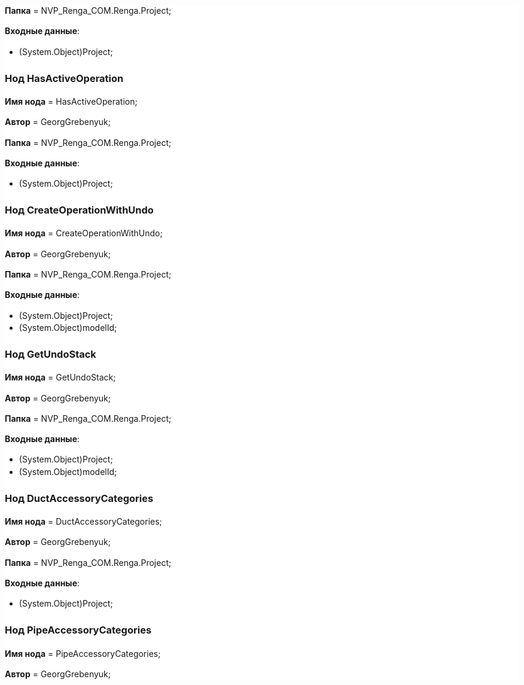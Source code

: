 **Папка** = NVP_Renga_COM.Renga.Project;

**Входные данные**:

* (System.Object)Project;

### Нод HasActiveOperation

**Имя нода** = HasActiveOperation;

**Автор** = GeorgGrebenyuk;

**Папка** = NVP_Renga_COM.Renga.Project;

**Входные данные**:

* (System.Object)Project;

### Нод CreateOperationWithUndo

**Имя нода** = CreateOperationWithUndo;

**Автор** = GeorgGrebenyuk;

**Папка** = NVP_Renga_COM.Renga.Project;

**Входные данные**:

* (System.Object)Project;
* (System.Object)modelId;

### Нод GetUndoStack

**Имя нода** = GetUndoStack;

**Автор** = GeorgGrebenyuk;

**Папка** = NVP_Renga_COM.Renga.Project;

**Входные данные**:

* (System.Object)Project;
* (System.Object)modelId;

### Нод DuctAccessoryCategories

**Имя нода** = DuctAccessoryCategories;

**Автор** = GeorgGrebenyuk;

**Папка** = NVP_Renga_COM.Renga.Project;

**Входные данные**:

* (System.Object)Project;

### Нод PipeAccessoryCategories

**Имя нода** = PipeAccessoryCategories;

**Автор** = GeorgGrebenyuk;
